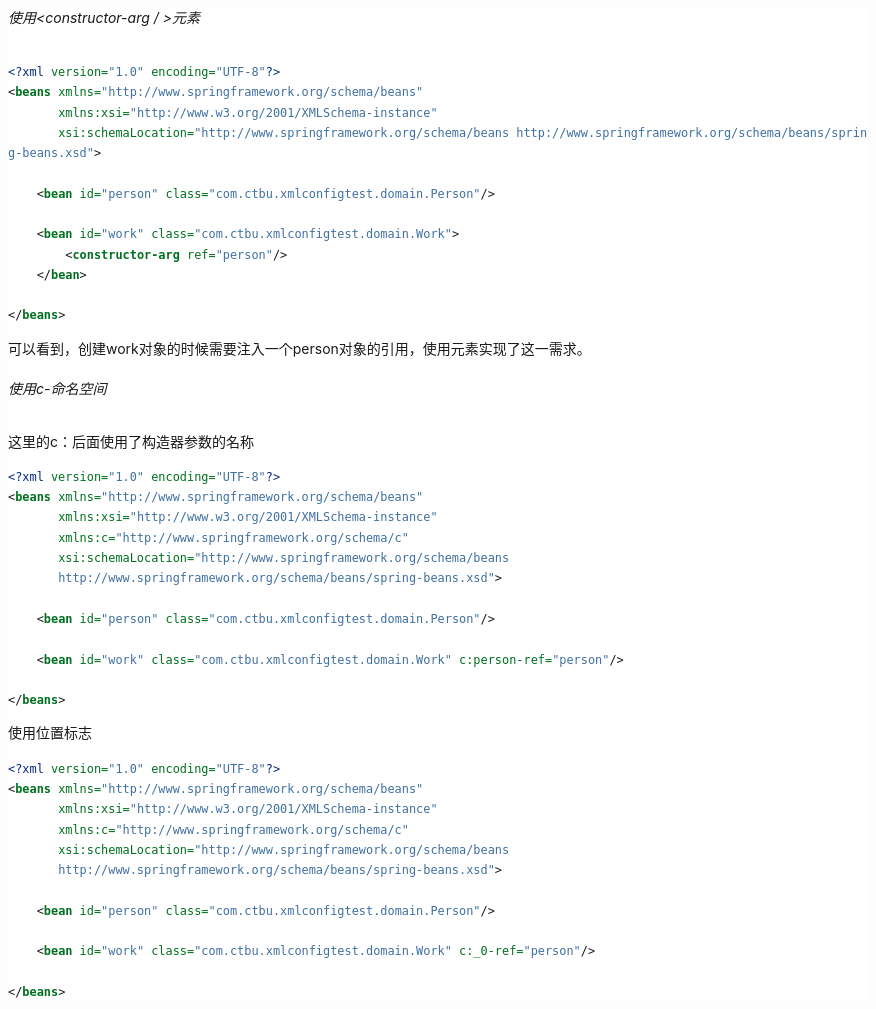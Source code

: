 ###### 使用<constructor-arg / >元素

```xml
<?xml version="1.0" encoding="UTF-8"?>
<beans xmlns="http://www.springframework.org/schema/beans"
       xmlns:xsi="http://www.w3.org/2001/XMLSchema-instance"
       xsi:schemaLocation="http://www.springframework.org/schema/beans http://www.springframework.org/schema/beans/spring-beans.xsd">

    <bean id="person" class="com.ctbu.xmlconfigtest.domain.Person"/>

    <bean id="work" class="com.ctbu.xmlconfigtest.domain.Work">
        <constructor-arg ref="person"/>
    </bean>

</beans>
```

可以看到，创建work对象的时候需要注入一个person对象的引用，使用<constructor-arg ref="person"/>元素实现了这一需求。

###### 使用c-命名空间

这里的c：后面使用了构造器参数的名称

```xml
<?xml version="1.0" encoding="UTF-8"?>
<beans xmlns="http://www.springframework.org/schema/beans"
       xmlns:xsi="http://www.w3.org/2001/XMLSchema-instance"
       xmlns:c="http://www.springframework.org/schema/c"
       xsi:schemaLocation="http://www.springframework.org/schema/beans
       http://www.springframework.org/schema/beans/spring-beans.xsd">

    <bean id="person" class="com.ctbu.xmlconfigtest.domain.Person"/>

    <bean id="work" class="com.ctbu.xmlconfigtest.domain.Work" c:person-ref="person"/>

</beans>
```

使用位置标志

```xml
<?xml version="1.0" encoding="UTF-8"?>
<beans xmlns="http://www.springframework.org/schema/beans"
       xmlns:xsi="http://www.w3.org/2001/XMLSchema-instance"
       xmlns:c="http://www.springframework.org/schema/c"
       xsi:schemaLocation="http://www.springframework.org/schema/beans
       http://www.springframework.org/schema/beans/spring-beans.xsd">

    <bean id="person" class="com.ctbu.xmlconfigtest.domain.Person"/>

    <bean id="work" class="com.ctbu.xmlconfigtest.domain.Work" c:_0-ref="person"/>

</beans>
```
